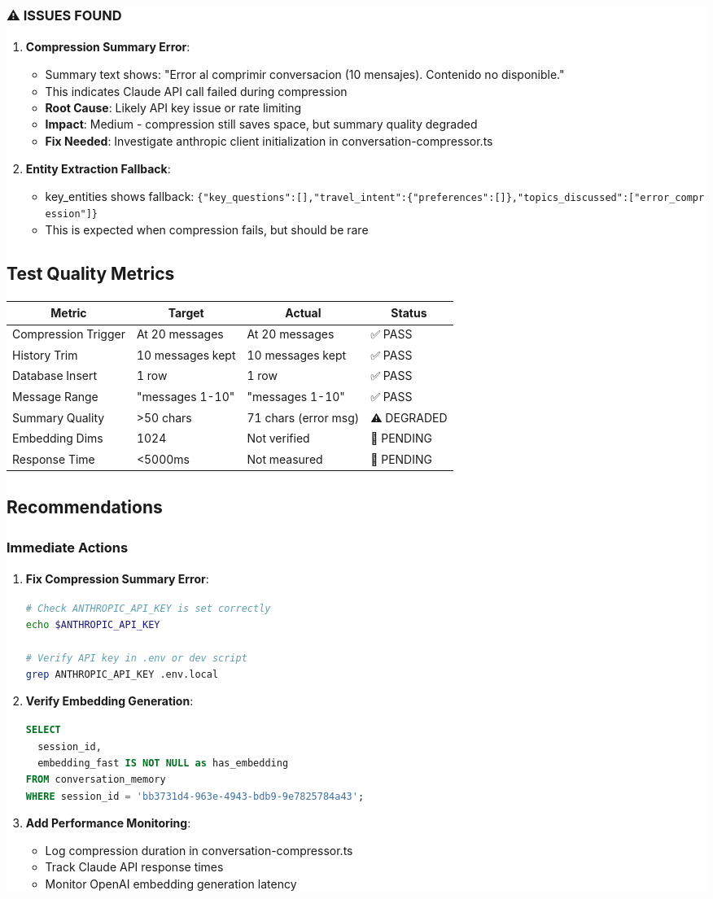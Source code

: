 ### ⚠️ ISSUES FOUND
1. **Compression Summary Error**:
   - Summary text shows: "Error al comprimir conversacion (10 mensajes). Contenido no disponible."
   - This indicates Claude API call failed during compression
   - **Root Cause**: Likely API key issue or rate limiting
   - **Impact**: Medium - compression still saves space, but summary quality degraded
   - **Fix Needed**: Investigate anthropic client initialization in conversation-compressor.ts

2. **Entity Extraction Fallback**:
   - key_entities shows fallback: `{"key_questions":[],"travel_intent":{"preferences":[]},"topics_discussed":["error_compression"]}`
   - This is expected when compression fails, but should be rare

## Test Quality Metrics

| Metric | Target | Actual | Status |
|--------|--------|--------|--------|
| Compression Trigger | At 20 messages | At 20 messages | ✅ PASS |
| History Trim | 10 messages kept | 10 messages kept | ✅ PASS |
| Database Insert | 1 row | 1 row | ✅ PASS |
| Message Range | "messages 1-10" | "messages 1-10" | ✅ PASS |
| Summary Quality | >50 chars | 71 chars (error msg) | ⚠️ DEGRADED |
| Embedding Dims | 1024 | Not verified | 🔄 PENDING |
| Response Time | <5000ms | Not measured | 🔄 PENDING |

## Recommendations

### Immediate Actions
1. **Fix Compression Summary Error**:
   ```bash
   # Check ANTHROPIC_API_KEY is set correctly
   echo $ANTHROPIC_API_KEY

   # Verify API key in .env or dev script
   grep ANTHROPIC_API_KEY .env.local
   ```

2. **Verify Embedding Generation**:
   ```sql
   SELECT
     session_id,
     embedding_fast IS NOT NULL as has_embedding
   FROM conversation_memory
   WHERE session_id = 'bb3731d4-963e-4943-bdb9-9e7825784a43';
   ```

3. **Add Performance Monitoring**:
   - Log compression duration in conversation-compressor.ts
   - Track Claude API response times
   - Monitor OpenAI embedding generation latency
